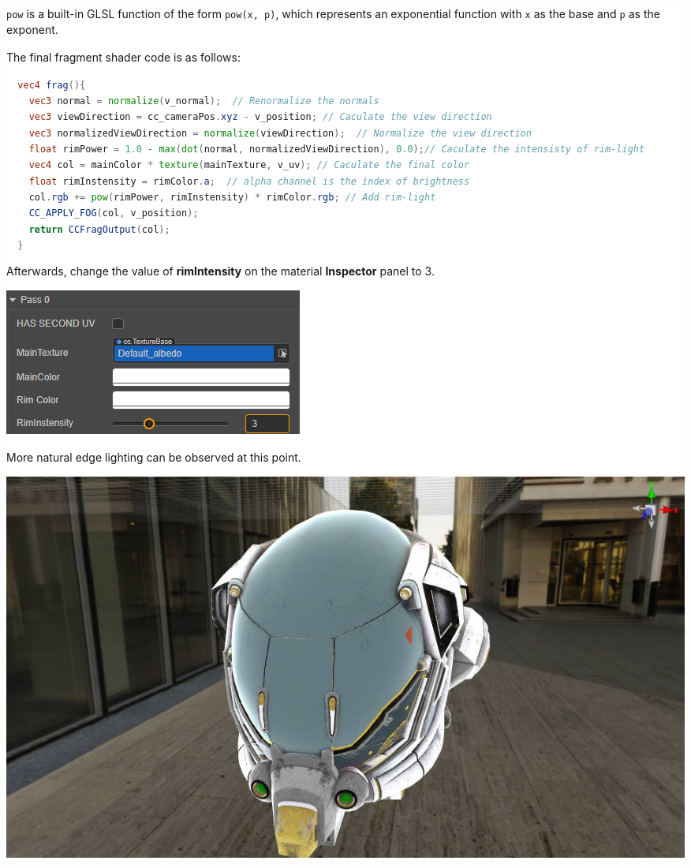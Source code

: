 `pow` is a built-in GLSL function of the form `pow(x, p)`, which represents an exponential function with `x` as the base and `p` as the exponent.

The final fragment shader code is as follows:

```glsl
  vec4 frag(){ 
    vec3 normal = normalize(v_normal);  // Renormalize the normals
    vec3 viewDirection = cc_cameraPos.xyz - v_position; // Caculate the view direction
    vec3 normalizedViewDirection = normalize(viewDirection);  // Normalize the view direction
    float rimPower = 1.0 - max(dot(normal, normalizedViewDirection), 0.0);// Caculate the intensisty of rim-light
    vec4 col = mainColor * texture(mainTexture, v_uv); // Caculate the final color
    float rimInstensity = rimColor.a;  // alpha channel is the index of brightness
    col.rgb += pow(rimPower, rimInstensity) * rimColor.rgb; // Add rim-light
    CC_APPLY_FOG(col, v_position);  
    return CCFragOutput(col);  
  }
```

Afterwards, change the value of **rimIntensity** on the material **Inspector** panel to 3.

![intensity](img/intensity.png)

More natural edge lighting can be observed at this point.

![changed preview](img/preview-instensity.jpg)

